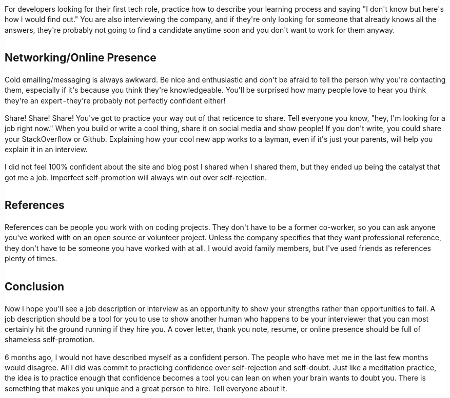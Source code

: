 For developers looking for their first tech role, practice how to describe your learning process and saying "I don't know but here's how I would find out." You are also interviewing the company, and if they're only looking for someone that already knows all the answers, they're probably not going to find a candidate anytime soon and you don't want to work for them anyway.

## Networking/Online Presence

Cold emailing/messaging is always awkward. Be nice and enthusiastic and don't be afraid to tell the person why you're contacting them, especially if it's because you think they're knowledgeable. You'll be surprised how many people love to hear you think they're an expert - they're probably not perfectly confident either!

Share! Share! Share! You've got to practice your way out of that reticence to share. Tell everyone you know, "hey, I'm looking for a job right now." When you build or write a cool thing, share it on social media and show people! If you don't write, you could share your StackOverflow or Github. Explaining how your cool new app works to a layman, even if it's just your parents, will help you explain it in an interview.

I did not feel 100% confident about the site and blog post I shared when I shared them, but they ended up being the catalyst that got me a job. Imperfect self-promotion will always win out over self-rejection.

## References

References can be people you work with on coding projects. They don't have to be a former co-worker, so you can ask anyone you've worked with on an open source or volunteer project. Unless the company specifies that they want professional reference, they don't have to be someone you have worked with at all. I would avoid family members, but I've used friends as references plenty of times.

## Conclusion

Now I hope you'll see a job description or interview as an opportunity to show your strengths rather than opportunities to fail. A job description should be a tool for you to use to show another human who happens to be your interviewer that you can most certainly hit the ground running if they hire you. A cover letter, thank you note, resume, or online presence should be full of shameless self-promotion.

6 months ago, I would not have described myself as a confident person. The people who have met me in the last few months would disagree. All I did was commit to practicing confidence over self-rejection and self-doubt. Just like a meditation practice, the idea is to practice enough that confidence becomes a tool you can lean on when your brain wants to doubt you. There is something that makes you unique and a great person to hire. Tell everyone about it.
